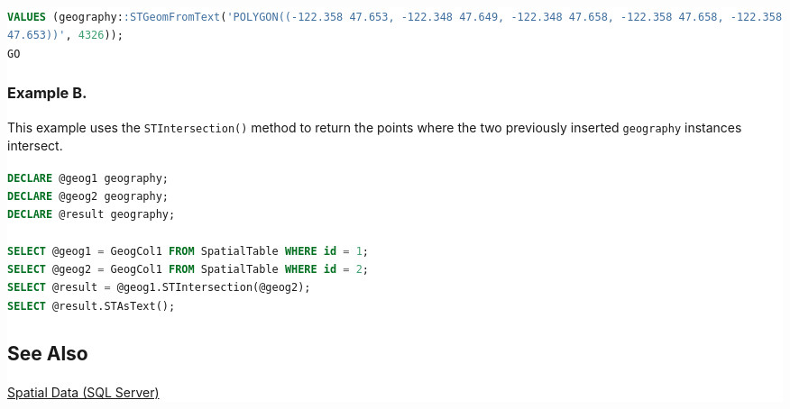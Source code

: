 ```sql  
VALUES (geography::STGeomFromText('POLYGON((-122.358 47.653, -122.348 47.649, -122.348 47.658, -122.358 47.658, -122.358 47.653))', 4326));  
GO  
```  
  
### Example B.
This example uses the `STIntersection()` method to return the points where the two previously inserted `geography` instances intersect.  
  
```sql  
DECLARE @geog1 geography;  
DECLARE @geog2 geography;  
DECLARE @result geography;  
  
SELECT @geog1 = GeogCol1 FROM SpatialTable WHERE id = 1;  
SELECT @geog2 = GeogCol1 FROM SpatialTable WHERE id = 2;  
SELECT @result = @geog1.STIntersection(@geog2);  
SELECT @result.STAsText();  
```  
  
## See Also  
 [Spatial Data &#40;SQL Server&#41;](../../relational-databases/spatial/spatial-data-sql-server.md)  
  
  
